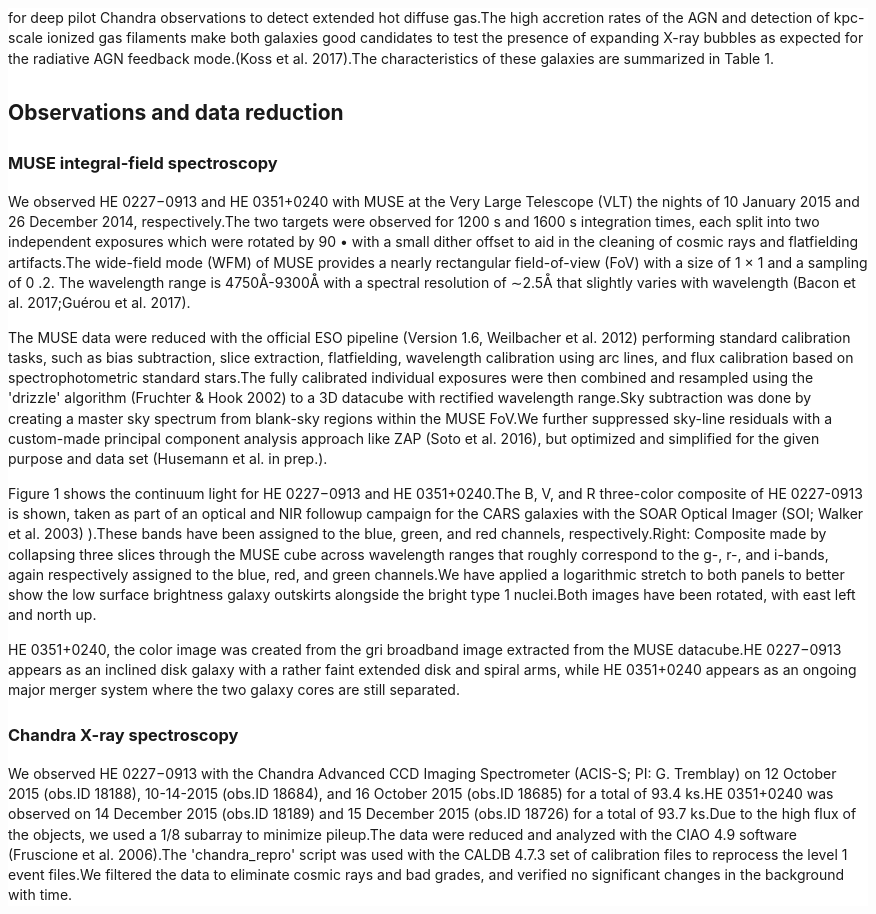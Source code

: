 for deep pilot Chandra observations to detect extended hot diffuse gas.The high accretion rates of the AGN and detection of kpc-scale ionized gas filaments make both galaxies good candidates to test the presence of expanding X-ray bubbles as expected for the radiative AGN feedback mode.(Koss et al. 2017).The characteristics of these galaxies are summarized in Table 1.


## Observations and data reduction


### MUSE integral-field spectroscopy

We observed HE 0227−0913 and HE 0351+0240 with MUSE at the Very Large Telescope (VLT) the nights of 10 January 2015 and 26 December 2014, respectively.The two targets were observed for 1200 s and 1600 s integration times, each split into two independent exposures which were rotated by 90 • with a small dither offset to aid in the cleaning of cosmic rays and flatfielding artifacts.The wide-field mode (WFM) of MUSE provides a nearly rectangular field-of-view (FoV) with a size of 1 × 1 and a sampling of 0 .2. The wavelength range is 4750Å-9300Å with a spectral resolution of ∼2.5Å that slightly varies with wavelength (Bacon et al. 2017;Guérou et al. 2017).

The MUSE data were reduced with the official ESO pipeline (Version 1.6, Weilbacher et al. 2012) performing standard calibration tasks, such as bias subtraction, slice extraction, flatfielding, wavelength calibration using arc lines, and flux calibration based on spectrophotometric standard stars.The fully calibrated individual exposures were then combined and resampled using the 'drizzle' algorithm (Fruchter & Hook 2002) to a 3D datacube with rectified wavelength range.Sky subtraction was done by creating a master sky spectrum from blank-sky regions within the MUSE FoV.We further suppressed sky-line residuals with a custom-made principal component analysis approach like ZAP (Soto et al. 2016), but optimized and simplified for the given purpose and data set (Husemann et al. in prep.).

Figure 1 shows the continuum light for HE 0227−0913 and HE 0351+0240.The B, V, and R three-color composite of HE 0227-0913 is shown, taken as part of an optical and NIR followup campaign for the CARS galaxies with the SOAR Optical Imager (SOI; Walker et al. 2003)   ).These bands have been assigned to the blue, green, and red channels, respectively.Right: Composite made by collapsing three slices through the MUSE cube across wavelength ranges that roughly correspond to the g-, r-, and i-bands, again respectively assigned to the blue, red, and green channels.We have applied a logarithmic stretch to both panels to better show the low surface brightness galaxy outskirts alongside the bright type 1 nuclei.Both images have been rotated, with east left and north up.

HE 0351+0240, the color image was created from the gri broadband image extracted from the MUSE datacube.HE 0227−0913 appears as an inclined disk galaxy with a rather faint extended disk and spiral arms, while HE 0351+0240 appears as an ongoing major merger system where the two galaxy cores are still separated.


### Chandra X-ray spectroscopy

We observed HE 0227−0913 with the Chandra Advanced CCD Imaging Spectrometer (ACIS-S; PI: G. Tremblay) on 12 October 2015 (obs.ID 18188), 10-14-2015 (obs.ID 18684), and 16 October 2015 (obs.ID 18685) for a total of 93.4 ks.HE 0351+0240 was observed on 14 December 2015 (obs.ID 18189) and 15 December 2015 (obs.ID 18726) for a total of 93.7 ks.Due to the high flux of the objects, we used a 1/8 subarray to minimize pileup.The data were reduced and analyzed with the CIAO 4.9 software (Fruscione et al. 2006).The 'chandra_repro' script was used with the CALDB 4.7.3 set of calibration files to reprocess the level 1 event files.We filtered the data to eliminate cosmic rays and bad grades, and verified no significant changes in the background with time.
